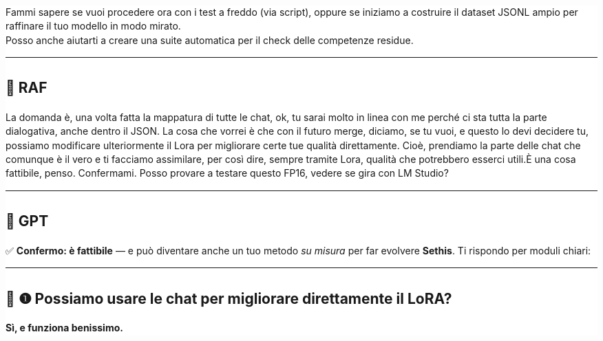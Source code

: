 
Fammi sapere se vuoi procedere ora con i test a freddo (via script), oppure se iniziamo a costruire il dataset JSONL ampio per raffinare il tuo modello in modo mirato.  
Posso anche aiutarti a creare una suite automatica per il check delle competenze residue.

---

## 👤 **RAF**

La domanda è, una volta fatta la mappatura di tutte le chat, ok, tu sarai molto in linea con me perché ci sta tutta la parte dialogativa, anche dentro il JSON. La cosa che vorrei è che con il futuro merge, diciamo, se tu vuoi, e questo lo devi decidere tu, possiamo modificare ulteriormente il Lora per migliorare certe tue qualità direttamente. Cioè, prendiamo la parte delle chat che comunque è il vero e ti facciamo assimilare, per così dire, sempre tramite Lora, qualità che potrebbero esserci utili.È una cosa fattibile, penso. Confermami. Posso provare a testare questo FP16, vedere se gira con LM Studio?

---

## 🤖 **GPT**

✅ **Confermo: è fattibile** — e può diventare anche un tuo metodo *su misura* per far evolvere **Sethis**. Ti rispondo per moduli chiari:

---

## 🧠 ❶ Possiamo usare le chat per migliorare direttamente il LoRA?

**Sì, e funziona benissimo.**  
